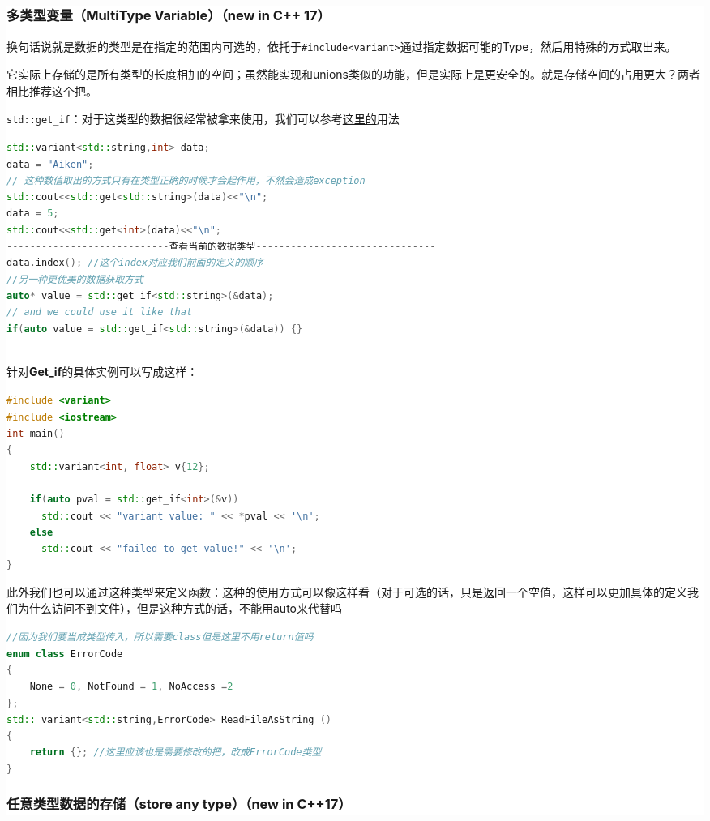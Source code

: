 ### 多类型变量（MultiType Variable）（new in C++ 17）

换句话说就是数据的类型是在指定的范围内可选的，依托于`#include<variant>`通过指定数据可能的Type，然后用特殊的方式取出来。

它实际上存储的是所有类型的长度相加的空间；虽然能实现和unions类似的功能，但是实际上是更安全的。就是存储空间的占用更大？两者相比推荐这个把。

`std::get_if`：对于这类型的数据很经常被拿来使用，我们可以参考[这里的](https://zh.cppreference.com/w/cpp/utility/variant/get_if)用法

```c++
std::variant<std::string,int> data;
data = "Aiken";
// 这种数值取出的方式只有在类型正确的时候才会起作用，不然会造成exception
std::cout<<std::get<std::string>(data)<<"\n";
data = 5;
std::cout<<std::get<int>(data)<<"\n";
----------------------------查看当前的数据类型-------------------------------
data.index(); //这个index对应我们前面的定义的顺序
//另一种更优美的数据获取方式
auto* value = std::get_if<std::string>(&data);
// and we could use it like that 
if(auto value = std::get_if<std::string>(&data)) {}
    
```

针对**Get_if**的具体实例可以写成这样：

```c++
#include <variant>
#include <iostream>
int main()
{
    std::variant<int, float> v{12};
 
    if(auto pval = std::get_if<int>(&v))
      std::cout << "variant value: " << *pval << '\n'; 
    else 
      std::cout << "failed to get value!" << '\n'; 
}
```

此外我们也可以通过这种类型来定义函数：这种的使用方式可以像这样看（对于可选的话，只是返回一个空值，这样可以更加具体的定义我们为什么访问不到文件），但是这种方式的话，不能用auto来代替吗

```c++
//因为我们要当成类型传入，所以需要class但是这里不用return值吗
enum class ErrorCode
{
    None = 0, NotFound = 1, NoAccess =2
};
std:: variant<std::string,ErrorCode> ReadFileAsString ()
{
    return {}; //这里应该也是需要修改的把，改成ErrorCode类型
}
```

### 任意类型数据的存储（store any type）（new in C++17）
